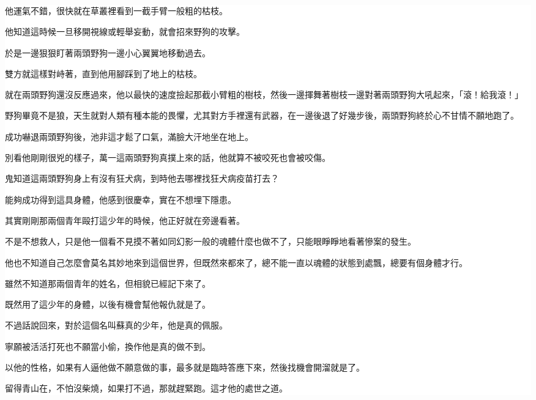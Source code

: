 
他運氣不錯，很快就在草叢裡看到一截手臂一般粗的枯枝。



他知道這時候一旦移開視線或輕舉妄動，就會招來野狗的攻擊。



於是一邊狠狠盯著兩頭野狗一邊小心翼翼地移動過去。



雙方就這樣對峙著，直到他用腳踩到了地上的枯枝。



就在兩頭野狗還沒反應過來，他以最快的速度撿起那截小臂粗的樹枝，然後一邊揮舞著樹枝一邊對著兩頭野狗大吼起來，「滾！給我滾！」



野狗畢竟不是狼，天生就對人類有種本能的畏懼，尤其對方手裡還有武器，在一邊後退了好幾步後，兩頭野狗終於心不甘情不願地跑了。



成功嚇退兩頭野狗後，池非這才鬆了口氣，滿臉大汗地坐在地上。



別看他剛剛很兇的樣子，萬一這兩頭野狗真撲上來的話，他就算不被咬死也會被咬傷。



鬼知道這兩頭野狗身上有沒有狂犬病，到時他去哪裡找狂犬病疫苗打去？



能夠成功得到這具身體，他感到很慶幸，實在不想埋下隱患。



其實剛剛那兩個青年毆打這少年的時候，他正好就在旁邊看著。



不是不想救人，只是他一個看不見摸不著如同幻影一般的魂體什麼也做不了，只能眼睜睜地看著慘案的發生。



他也不知道自己怎麼會莫名其妙地來到這個世界，但既然來都來了，總不能一直以魂體的狀態到處飄，總要有個身體才行。



雖然不知道那兩個青年的姓名，但相貌已經記下來了。



既然用了這少年的身體，以後有機會幫他報仇就是了。



不過話說回來，對於這個名叫蘇真的少年，他是真的佩服。



寧願被活活打死也不願當小偷，換作他是真的做不到。



以他的性格，如果有人逼他做不願意做的事，最多就是臨時答應下來，然後找機會開溜就是了。



留得青山在，不怕沒柴燒，如果打不過，那就趕緊跑。這才他的處世之道。


